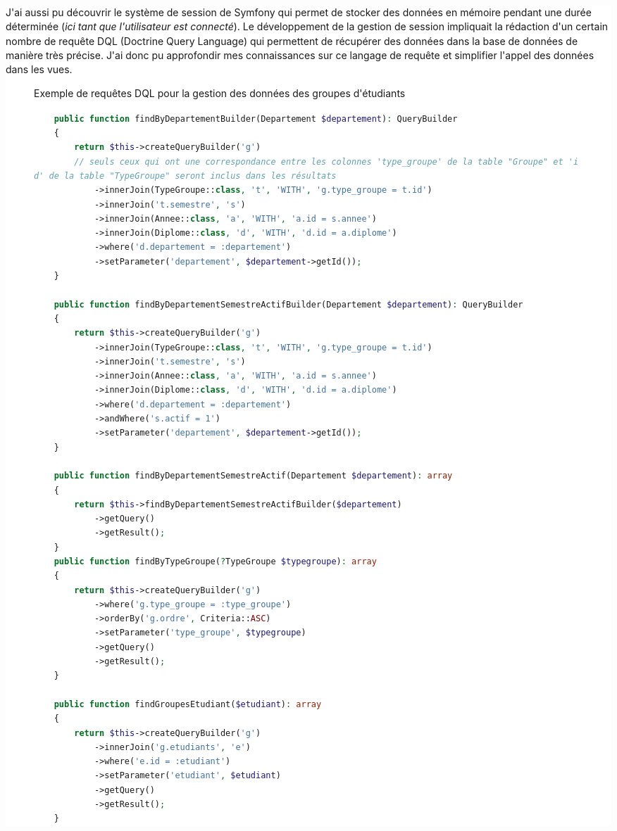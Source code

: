 </figure>

J'ai aussi pu découvrir le système de session de Symfony qui permet de stocker des données en mémoire pendant une durée déterminée (*ici tant que l'utilisateur est connecté*). Le développement de la gestion de session impliquait la rédaction d'un certain nombre de requête DQL (Doctrine Query Language) qui permettent de récupérer des données dans la base de données de manière très précise. J'ai donc pu approfondir mes connaissances sur ce langage de requête et simplifier l'appel des données dans les vues.

<figure>

<figcaption>Exemple de requêtes DQL pour la gestion des données des groupes d'étudiants</figcaption>

```php
    public function findByDepartementBuilder(Departement $departement): QueryBuilder
    {
        return $this->createQueryBuilder('g')
        // seuls ceux qui ont une correspondance entre les colonnes 'type_groupe' de la table "Groupe" et 'id' de la table "TypeGroupe" seront inclus dans les résultats
            ->innerJoin(TypeGroupe::class, 't', 'WITH', 'g.type_groupe = t.id')
            ->innerJoin('t.semestre', 's')
            ->innerJoin(Annee::class, 'a', 'WITH', 'a.id = s.annee')
            ->innerJoin(Diplome::class, 'd', 'WITH', 'd.id = a.diplome')
            ->where('d.departement = :departement')
            ->setParameter('departement', $departement->getId());
    }

    public function findByDepartementSemestreActifBuilder(Departement $departement): QueryBuilder
    {
        return $this->createQueryBuilder('g')
            ->innerJoin(TypeGroupe::class, 't', 'WITH', 'g.type_groupe = t.id')
            ->innerJoin('t.semestre', 's')
            ->innerJoin(Annee::class, 'a', 'WITH', 'a.id = s.annee')
            ->innerJoin(Diplome::class, 'd', 'WITH', 'd.id = a.diplome')
            ->where('d.departement = :departement')
            ->andWhere('s.actif = 1')
            ->setParameter('departement', $departement->getId());
    }

    public function findByDepartementSemestreActif(Departement $departement): array
    {
        return $this->findByDepartementSemestreActifBuilder($departement)
            ->getQuery()
            ->getResult();
    }
    public function findByTypeGroupe(?TypeGroupe $typegroupe): array
    {
        return $this->createQueryBuilder('g')
            ->where('g.type_groupe = :type_groupe')
            ->orderBy('g.ordre', Criteria::ASC)
            ->setParameter('type_groupe', $typegroupe)
            ->getQuery()
            ->getResult();
    }

    public function findGroupesEtudiant($etudiant): array
    {
        return $this->createQueryBuilder('g')
            ->innerJoin('g.etudiants', 'e')
            ->where('e.id = :etudiant')
            ->setParameter('etudiant', $etudiant)
            ->getQuery()
            ->getResult();
    }
```